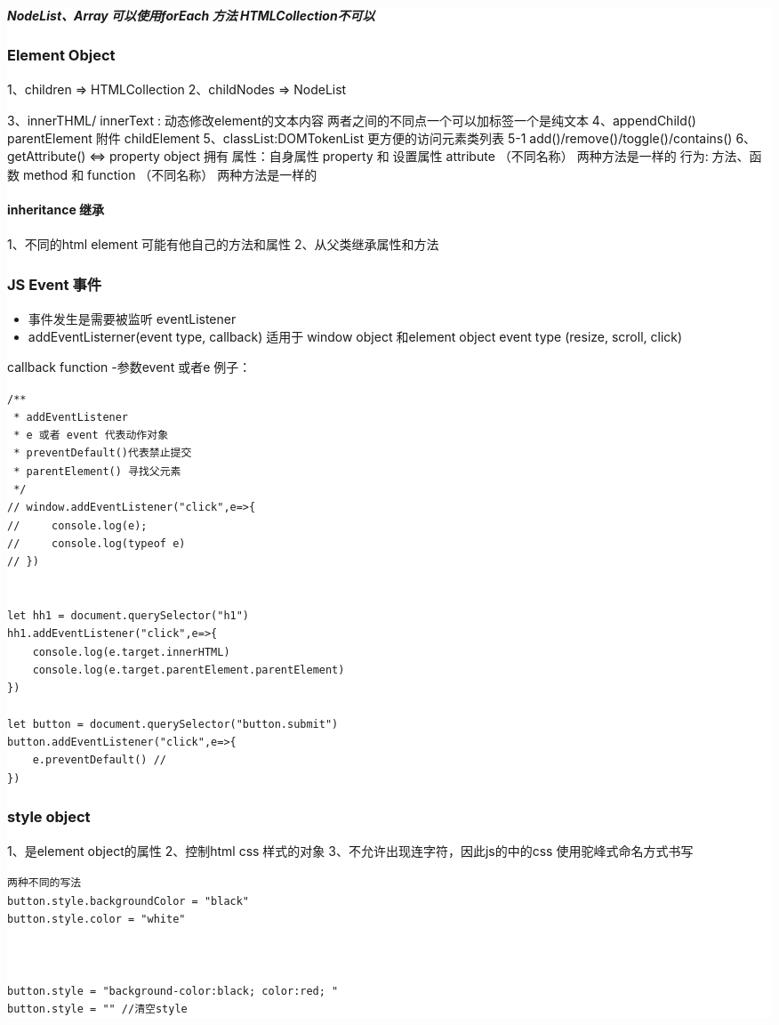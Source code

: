 ***NodeList、Array 可以使用forEach 方法 HTMLCollection不可以***
### Element Object
1、children => HTMLCollection
2、childNodes => NodeList

3、innerTHML/ innerText : 动态修改element的文本内容 两者之间的不同点一个可以加标签一个是纯文本
4、appendChild() parentElement 附件 childElement
5、classList:DOMTokenList  更方便的访问元素类列表
5-1 add()/remove()/toggle()/contains()
6、getAttribute() <=> property 
object 拥有 属性：自身属性 property 和 设置属性 attribute （不同名称） 两种方法是一样的
           行为: 方法、函数 method 和 function （不同名称） 两种方法是一样的

#### inheritance 继承 
1、不同的html element 可能有他自己的方法和属性
2、从父类继承属性和方法

### JS Event 事件
- 事件发生是需要被监听 eventListener
- addEventListerner(event type, callback) 适用于 window object 和element object
event type (resize, scroll, click)
  
callback function -参数event 或者e
例子：
```
/**
 * addEventListener
 * e 或者 event 代表动作对象
 * preventDefault()代表禁止提交
 * parentElement() 寻找父元素
 */
// window.addEventListener("click",e=>{
//     console.log(e);
//     console.log(typeof e)
// })


let hh1 = document.querySelector("h1")
hh1.addEventListener("click",e=>{
    console.log(e.target.innerHTML)
    console.log(e.target.parentElement.parentElement)
})

let button = document.querySelector("button.submit")
button.addEventListener("click",e=>{
    e.preventDefault() // 
})
```
### style object
1、是element object的属性
2、控制html css 样式的对象
3、不允许出现连字符，因此js的中的css 使用驼峰式命名方式书写
```
两种不同的写法
button.style.backgroundColor = "black"
button.style.color = "white"



button.style = "background-color:black; color:red; "
button.style = "" //清空style

```